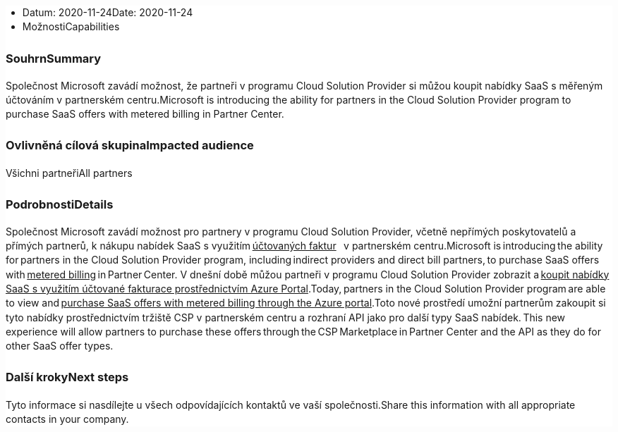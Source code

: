 - <span data-ttu-id="c2e7a-108">Datum: 2020-11-24</span><span class="sxs-lookup"><span data-stu-id="c2e7a-108">Date: 2020-11-24</span></span>
- <span data-ttu-id="c2e7a-109">Možnosti</span><span class="sxs-lookup"><span data-stu-id="c2e7a-109">Capabilities</span></span>

### <a name="summary"></a><span data-ttu-id="c2e7a-110">Souhrn</span><span class="sxs-lookup"><span data-stu-id="c2e7a-110">Summary</span></span>

<span data-ttu-id="c2e7a-111">Společnost Microsoft zavádí možnost, že partneři v programu Cloud Solution Provider si můžou koupit nabídky SaaS s měřeným účtováním v partnerském centru.</span><span class="sxs-lookup"><span data-stu-id="c2e7a-111">Microsoft is introducing the ability for partners in the Cloud Solution Provider program to purchase SaaS offers with metered billing in Partner Center.</span></span> 

### <a name="impacted-audience"></a><span data-ttu-id="c2e7a-112">Ovlivněná cílová skupina</span><span class="sxs-lookup"><span data-stu-id="c2e7a-112">Impacted audience</span></span>

<span data-ttu-id="c2e7a-113">Všichni partneři</span><span class="sxs-lookup"><span data-stu-id="c2e7a-113">All partners</span></span>

### <a name="details"></a><span data-ttu-id="c2e7a-114">Podrobnosti</span><span class="sxs-lookup"><span data-stu-id="c2e7a-114">Details</span></span>

<span data-ttu-id="c2e7a-115">Společnost Microsoft zavádí možnost pro partnery v programu Cloud Solution Provider, včetně nepřímých poskytovatelů a přímých partnerů, k nákupu nabídek SaaS s využitím [účtovaných faktur](/azure/marketplace/partner-center-portal/saas-metered-billing)   v partnerském centru.</span><span class="sxs-lookup"><span data-stu-id="c2e7a-115">Microsoft is introducing the ability for partners in the Cloud Solution Provider program, including indirect providers and direct bill partners, to purchase SaaS offers with [metered billing](/azure/marketplace/partner-center-portal/saas-metered-billing) in Partner Center.</span></span> <span data-ttu-id="c2e7a-116">V dnešní době můžou partneři v programu Cloud Solution Provider zobrazit a [koupit nabídky SaaS s využitím účtované fakturace prostřednictvím Azure Portal](../csp-commercial-marketplace-purchase.md).</span><span class="sxs-lookup"><span data-stu-id="c2e7a-116">Today, partners in the Cloud Solution Provider program are able to view and [purchase SaaS offers with metered billing through the Azure portal](../csp-commercial-marketplace-purchase.md).</span></span><span data-ttu-id="c2e7a-117">Toto nové prostředí umožní partnerům zakoupit si tyto nabídky prostřednictvím tržiště CSP v partnerském centru a rozhraní API jako pro další typy SaaS nabídek.</span><span class="sxs-lookup"><span data-stu-id="c2e7a-117"> This new experience will allow partners to purchase these offers through the CSP Marketplace in Partner Center and the API as they do for other SaaS offer types.</span></span> 

### <a name="next-steps"></a><span data-ttu-id="c2e7a-118">Další kroky</span><span class="sxs-lookup"><span data-stu-id="c2e7a-118">Next steps</span></span>

<span data-ttu-id="c2e7a-119">Tyto informace si nasdílejte u všech odpovídajících kontaktů ve vaší společnosti.</span><span class="sxs-lookup"><span data-stu-id="c2e7a-119">Share this information with all appropriate contacts in your company.</span></span>
